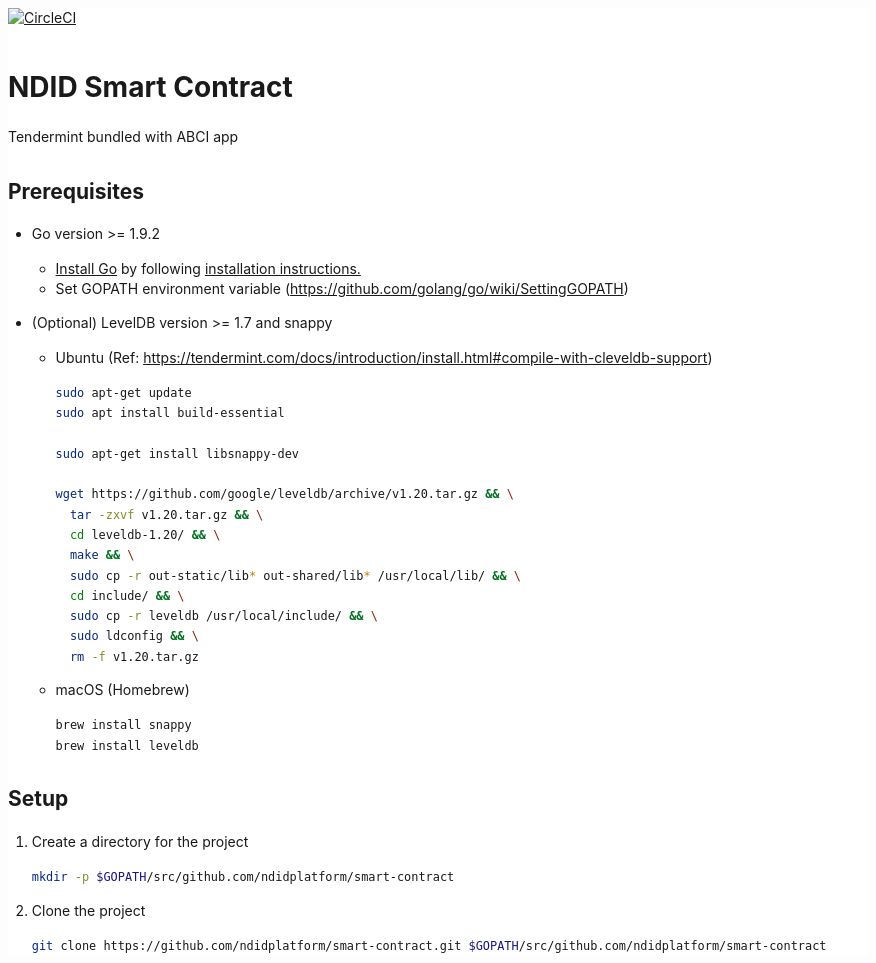 [![CircleCI](https://circleci.com/gh/ndidplatform/smart-contract.svg?style=svg)](https://circleci.com/gh/ndidplatform/smart-contract)

# NDID Smart Contract

Tendermint bundled with ABCI app

## Prerequisites

- Go version >= 1.9.2

  - [Install Go](https://golang.org/dl/) by following [installation instructions.](https://golang.org/doc/install)
  - Set GOPATH environment variable (https://github.com/golang/go/wiki/SettingGOPATH)

- (Optional) LevelDB version >= 1.7 and snappy

  - Ubuntu (Ref: https://tendermint.com/docs/introduction/install.html#compile-with-cleveldb-support)

    ```sh
    sudo apt-get update
    sudo apt install build-essential

    sudo apt-get install libsnappy-dev

    wget https://github.com/google/leveldb/archive/v1.20.tar.gz && \
      tar -zxvf v1.20.tar.gz && \
      cd leveldb-1.20/ && \
      make && \
      sudo cp -r out-static/lib* out-shared/lib* /usr/local/lib/ && \
      cd include/ && \
      sudo cp -r leveldb /usr/local/include/ && \
      sudo ldconfig && \
      rm -f v1.20.tar.gz
    ```

  - macOS (Homebrew)

    ```sh
    brew install snappy
    brew install leveldb
    ```

## Setup

1.  Create a directory for the project

    ```sh
    mkdir -p $GOPATH/src/github.com/ndidplatform/smart-contract
    ```

2.  Clone the project

    ```sh
    git clone https://github.com/ndidplatform/smart-contract.git $GOPATH/src/github.com/ndidplatform/smart-contract
    ```
